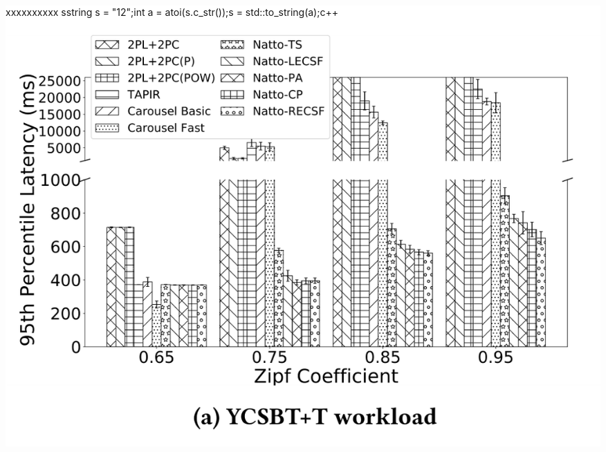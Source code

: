 xxxxxxxxxx sstring s = "12";int a = atoi(s.c_str());s = std::to_string(a);c++



![image-20220626170257428](natto/image-20220626170257428.png)
